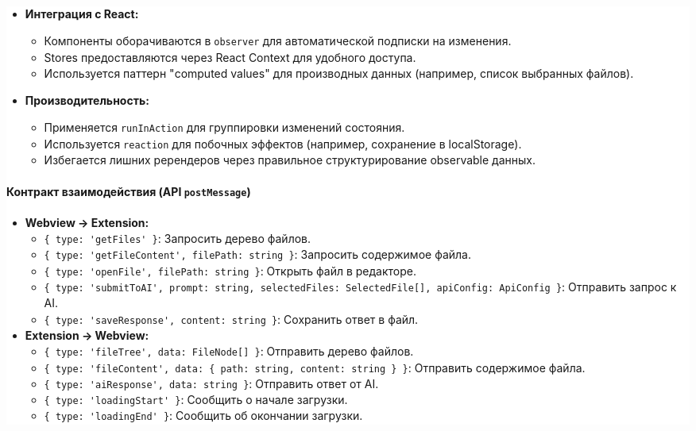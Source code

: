 *   **Интеграция с React:**
    *   Компоненты оборачиваются в `observer` для автоматической подписки на изменения.
    *   Stores предоставляются через React Context для удобного доступа.
    *   Используется паттерн "computed values" для производных данных (например, список выбранных файлов).

*   **Производительность:**
    *   Применяется `runInAction` для группировки изменений состояния.
    *   Используется `reaction` для побочных эффектов (например, сохранение в localStorage).
    *   Избегается лишних ререндеров через правильное структурирование observable данных.

#### **Контракт взаимодействия (API `postMessage`)**

*   **Webview -> Extension:**
    *   `{ type: 'getFiles' }`: Запросить дерево файлов.
    *   `{ type: 'getFileContent', filePath: string }`: Запросить содержимое файла.
    *   `{ type: 'openFile', filePath: string }`: Открыть файл в редакторе.
    *   `{ type: 'submitToAI', prompt: string, selectedFiles: SelectedFile[], apiConfig: ApiConfig }`: Отправить запрос к AI.
    *   `{ type: 'saveResponse', content: string }`: Сохранить ответ в файл.
*   **Extension -> Webview:**
    *   `{ type: 'fileTree', data: FileNode[] }`: Отправить дерево файлов.
    *   `{ type: 'fileContent', data: { path: string, content: string } }`: Отправить содержимое файла.
    *   `{ type: 'aiResponse', data: string }`: Отправить ответ от AI.
    *   `{ type: 'loadingStart' }`: Сообщить о начале загрузки.
    *   `{ type: 'loadingEnd' }`: Сообщить об окончании загрузки.